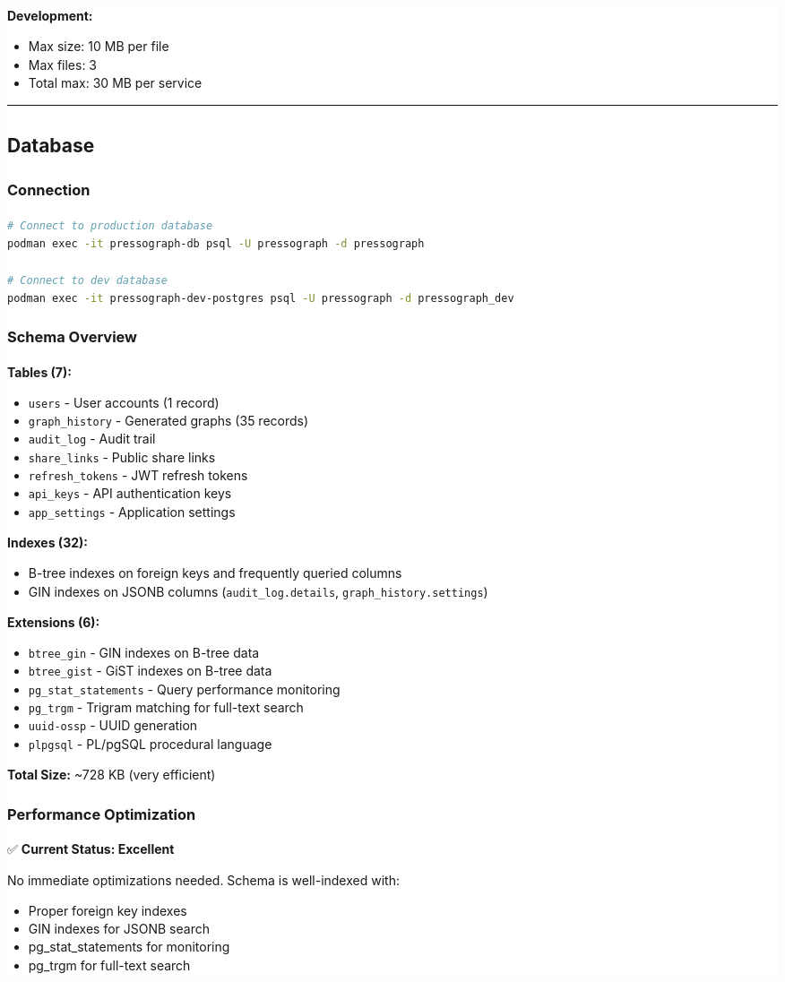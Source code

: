 **Development:**

- Max size: 10 MB per file
- Max files: 3
- Total max: 30 MB per service

---

## Database

### Connection

```bash
# Connect to production database
podman exec -it pressograph-db psql -U pressograph -d pressograph

# Connect to dev database
podman exec -it pressograph-dev-postgres psql -U pressograph -d pressograph_dev
```

### Schema Overview

**Tables (7):**

- `users` - User accounts (1 record)
- `graph_history` - Generated graphs (35 records)
- `audit_log` - Audit trail
- `share_links` - Public share links
- `refresh_tokens` - JWT refresh tokens
- `api_keys` - API authentication keys
- `app_settings` - Application settings

**Indexes (32):**

- B-tree indexes on foreign keys and frequently queried columns
- GIN indexes on JSONB columns (`audit_log.details`, `graph_history.settings`)

**Extensions (6):**

- `btree_gin` - GIN indexes on B-tree data
- `btree_gist` - GiST indexes on B-tree data
- `pg_stat_statements` - Query performance monitoring
- `pg_trgm` - Trigram matching for full-text search
- `uuid-ossp` - UUID generation
- `plpgsql` - PL/pgSQL procedural language

**Total Size:** ~728 KB (very efficient)

### Performance Optimization

✅ **Current Status: Excellent**

No immediate optimizations needed. Schema is well-indexed with:

- Proper foreign key indexes
- GIN indexes for JSONB search
- pg_stat_statements for monitoring
- pg_trgm for full-text search
